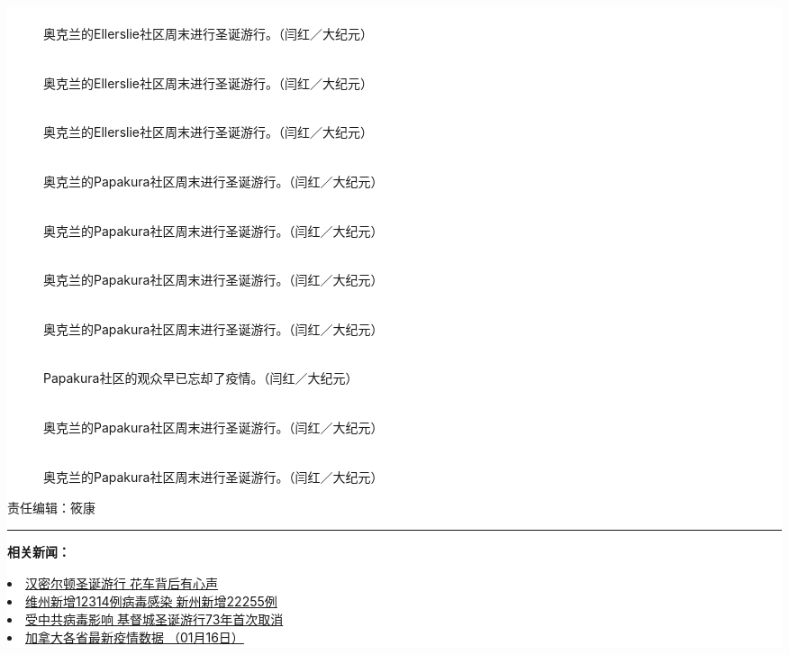 <figure id="attachment_12599904" aria-describedby="caption-attachment-12599904" style="width: 600px" class="wp-caption aligncenter"><ahref=" https://i.epochtimes.com/assets/uploads/2020/12/IMG-20201206-WA0027-600x543.jpg" target="_blank" rel="noreferrer noopener"> <img class="size-large wp-image-12599904" src="https://i.epochtimes.com/assets/uploads/2020/12/IMG-20201206-WA0027-600x543.jpg" alt="" width="600" b="543" /></a><figcaption id="caption-attachment-12599904" class="wp-caption-text">奥克兰的Ellerslie社区周末进行圣诞游行。（闫红／大纪元）</figcaption></figure>
<figure id="attachment_12599905" aria-describedby="caption-attachment-12599905" style="width: 600px" class="wp-caption aligncenter"><ahref=" https://i.epochtimes.com/assets/uploads/2020/12/IMG-20201206-WA0028-600x449.jpg" target="_blank" rel="noreferrer noopener"> <img class="size-large wp-image-12599905" src="https://i.epochtimes.com/assets/uploads/2020/12/IMG-20201206-WA0028-600x449.jpg" alt="" width="600" b="449" /></a><figcaption id="caption-attachment-12599905" class="wp-caption-text">奥克兰的Ellerslie社区周末进行圣诞游行。（闫红／大纪元）</figcaption></figure>
<figure id="attachment_12599907" aria-describedby="caption-attachment-12599907" style="width: 600px" class="wp-caption aligncenter"><ahref=" https://i.epochtimes.com/assets/uploads/2020/12/IMG-20201206-WA0032-600x449.jpg" target="_blank" rel="noreferrer noopener"> <img class="size-large wp-image-12599907" src="https://i.epochtimes.com/assets/uploads/2020/12/IMG-20201206-WA0032-600x449.jpg" alt="" width="600" b="449" /></a><figcaption id="caption-attachment-12599907" class="wp-caption-text">奥克兰的Ellerslie社区周末进行圣诞游行。（闫红／大纪元）</figcaption></figure>
<figure id="attachment_12599925" aria-describedby="caption-attachment-12599925" style="width: 600px" class="wp-caption aligncenter"><ahref=" https://i.epochtimes.com/assets/uploads/2020/12/IMG-20201206-WA0061-600x921.jpg" target="_blank" rel="noreferrer noopener"> <img class="size-large wp-image-12599925" src="https://i.epochtimes.com/assets/uploads/2020/12/IMG-20201206-WA0061-600x921.jpg" alt="" width="600" b="921" /></a><figcaption id="caption-attachment-12599925" class="wp-caption-text">奥克兰的Papakura社区周末进行圣诞游行。（闫红／大纪元）</figcaption></figure>
<figure id="attachment_12599924" aria-describedby="caption-attachment-12599924" style="width: 600px" class="wp-caption aligncenter"><ahref=" https://i.epochtimes.com/assets/uploads/2020/12/IMG-20201206-WA0059-600x533.jpg" target="_blank" rel="noreferrer noopener"> <img class="size-large wp-image-12599924" src="https://i.epochtimes.com/assets/uploads/2020/12/IMG-20201206-WA0059-600x533.jpg" alt="" width="600" b="533" /></a><figcaption id="caption-attachment-12599924" class="wp-caption-text">奥克兰的Papakura社区周末进行圣诞游行。（闫红／大纪元）</figcaption></figure>
<figure id="attachment_12599923" aria-describedby="caption-attachment-12599923" style="width: 600px" class="wp-caption aligncenter"><ahref=" https://i.epochtimes.com/assets/uploads/2020/12/IMG-20201206-WA0056-600x427.jpg" target="_blank" rel="noreferrer noopener"> <img class="size-large wp-image-12599923" src="https://i.epochtimes.com/assets/uploads/2020/12/IMG-20201206-WA0056-600x427.jpg" alt="" width="600" b="427" /></a><figcaption id="caption-attachment-12599923" class="wp-caption-text">奥克兰的Papakura社区周末进行圣诞游行。（闫红／大纪元）</figcaption></figure>
<figure id="attachment_12599922" aria-describedby="caption-attachment-12599922" style="width: 600px" class="wp-caption aligncenter"><ahref=" https://i.epochtimes.com/assets/uploads/2020/12/IMG-20201206-WA0055-600x534.jpg" target="_blank" rel="noreferrer noopener"> <img class="size-large wp-image-12599922" src="https://i.epochtimes.com/assets/uploads/2020/12/IMG-20201206-WA0055-600x534.jpg" alt="" width="600" b="534" /></a><figcaption id="caption-attachment-12599922" class="wp-caption-text">奥克兰的Papakura社区周末进行圣诞游行。（闫红／大纪元）</figcaption></figure>
<figure id="attachment_12599921" aria-describedby="caption-attachment-12599921" style="width: 600px" class="wp-caption aligncenter"><ahref=" https://i.epochtimes.com/assets/uploads/2020/12/IMG-20201206-WA0053-600x420.jpg" target="_blank" rel="noreferrer noopener"> <img class="size-large wp-image-12599921" src="https://i.epochtimes.com/assets/uploads/2020/12/IMG-20201206-WA0053-600x420.jpg" alt="" width="600" b="420" /></a><figcaption id="caption-attachment-12599921" class="wp-caption-text">Papakura社区的观众早已忘却了疫情。（闫红／大纪元）</figcaption></figure>
<figure id="attachment_12599920" aria-describedby="caption-attachment-12599920" style="width: 600px" class="wp-caption aligncenter"><ahref=" https://i.epochtimes.com/assets/uploads/2020/12/IMG-20201206-WA0051-600x396.jpg" target="_blank" rel="noreferrer noopener"> <img class="size-large wp-image-12599920" src="https://i.epochtimes.com/assets/uploads/2020/12/IMG-20201206-WA0051-600x396.jpg" alt="" width="600" b="396" /></a><figcaption id="caption-attachment-12599920" class="wp-caption-text">奥克兰的Papakura社区周末进行圣诞游行。（闫红／大纪元）</figcaption></figure>
<figure id="attachment_12599918" aria-describedby="caption-attachment-12599918" style="width: 600px" class="wp-caption aligncenter"><ahref=" https://i.epochtimes.com/assets/uploads/2020/12/IMG-20201206-WA0048-600x661.jpg" target="_blank" rel="noreferrer noopener"> <img class="size-large wp-image-12599918" src="https://i.epochtimes.com/assets/uploads/2020/12/IMG-20201206-WA0048-600x661.jpg" alt="" width="600" b="661" /></a><figcaption id="caption-attachment-12599918" class="wp-caption-text">奥克兰的Papakura社区周末进行圣诞游行。（闫红／大纪元）</figcaption></figure>
<p>责任编辑：筱康</p>

<hr>


<strong>相关新闻：</strong>
<li><a href="https://github.com/19920513/djy/blob/master/gb/19/12/8/n11709168.md#1">汉密尔顿圣诞游行 花车背后有心声</a></li>
<li><a href="https://github.com/19920513/djy/blob/master/gb/20/3/7/n11922895.md#1">维州新增12314例病毒感染 新州新增22255例</a></li>
<li><a href="https://github.com/19920513/djy/blob/master/gb/20/5/27/n12141929.md#1">受中共病毒影响 基督城圣诞游行73年首次取消</a></li>
<li><a href="https://github.com/19920513/djy/blob/master/gb/20/11/18/n12557284.md#1">加拿大各省最新疫情数据 （01月16日）</a></li>